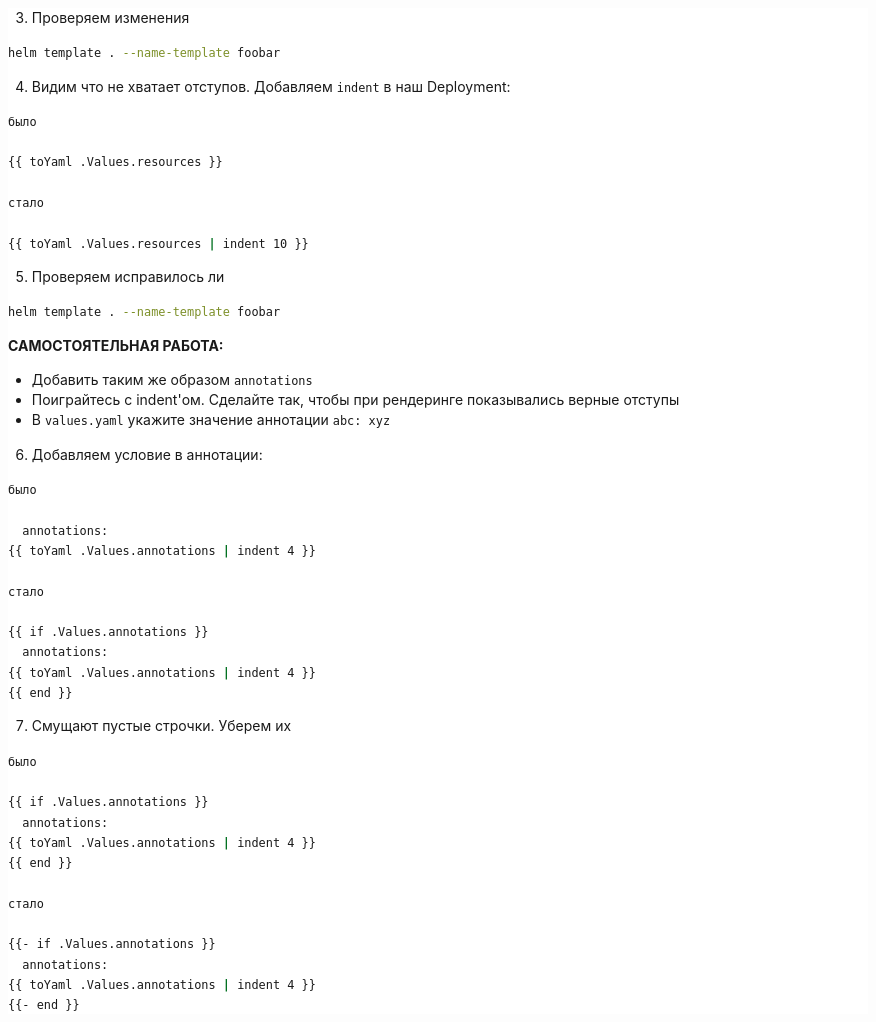 3) Проверяем изменения

```bash
helm template . --name-template foobar
```

4) Видим что не хватает отступов. Добавляем `indent` в наш Deployment:

```bash
было

{{ toYaml .Values.resources }}

стало

{{ toYaml .Values.resources | indent 10 }}
```

5) Проверяем исправилось ли 

```bash
helm template . --name-template foobar
```

**САМОСТОЯТЕЛЬНАЯ РАБОТА:**
- Добавить таким же образом `annotations`
- Поиграйтесь с indent'ом. Сделайте так, чтобы при рендеринге показывались верные отступы
- В `values.yaml` укажите значение аннотации `abc: xyz`

6) Добавляем условие в аннотации:

```bash
было

  annotations:
{{ toYaml .Values.annotations | indent 4 }}

стало

{{ if .Values.annotations }}
  annotations:
{{ toYaml .Values.annotations | indent 4 }}
{{ end }}

```

7) Смущают пустые строчки. Уберем их

```bash
было

{{ if .Values.annotations }}
  annotations:
{{ toYaml .Values.annotations | indent 4 }}
{{ end }}

стало

{{- if .Values.annotations }}
  annotations:
{{ toYaml .Values.annotations | indent 4 }}
{{- end }}

```
